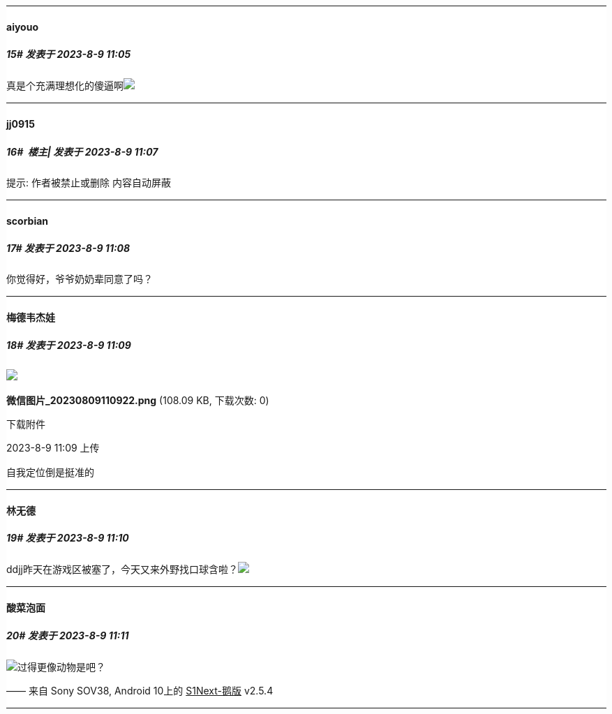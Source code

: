 *****

####  aiyouo  
##### 15#       发表于 2023-8-9 11:05

真是个充满理想化的傻逼啊<img src="https://static.saraba1st.com/image/smiley/face2017/067.png" referrerpolicy="no-referrer">

*****

####  jj0915  
##### 16#         楼主| 发表于 2023-8-9 11:07

提示: 作者被禁止或删除 内容自动屏蔽

*****

####  scorbian  
##### 17#       发表于 2023-8-9 11:08

你觉得好，爷爷奶奶辈同意了吗？

*****

####  梅德韦杰娃  
##### 18#       发表于 2023-8-9 11:09

<img src="https://img.saraba1st.com/forum/202308/09/110930gidfmviyguwsmsgs.png" referrerpolicy="no-referrer">

<strong>微信图片_20230809110922.png</strong> (108.09 KB, 下载次数: 0)

下载附件

2023-8-9 11:09 上传

自我定位倒是挺准的

*****

####  林无德  
##### 19#       发表于 2023-8-9 11:10

ddjj昨天在游戏区被塞了，今天又来外野找口球含啦？<img src="https://static.saraba1st.com/image/smiley/face2017/067.png" referrerpolicy="no-referrer">

*****

####  酸菜泡面  
##### 20#       发表于 2023-8-9 11:11

<img src="https://static.saraba1st.com/image/smiley/face2017/067.png" referrerpolicy="no-referrer">过得更像动物是吧？

—— 来自 Sony SOV38, Android 10上的 [S1Next-鹅版](https://github.com/ykrank/S1-Next/releases) v2.5.4

*****
